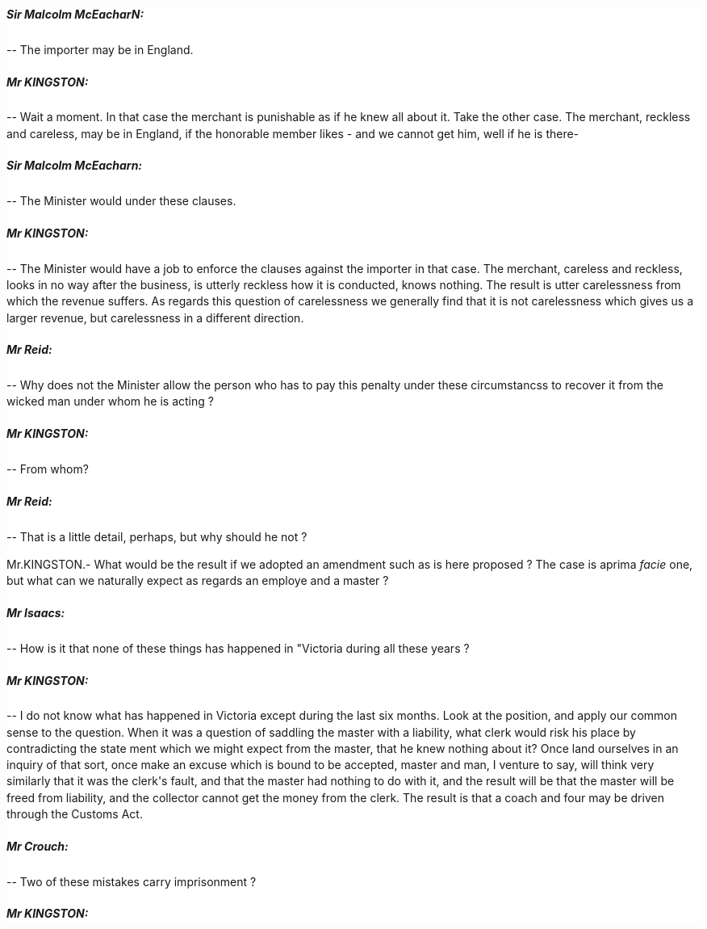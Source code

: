 ##### Sir Malcolm McEacharN:

-- The importer may be in England. 

##### Mr KINGSTON:

-- Wait a moment. In that case the merchant is punishable as if he knew all about it. Take the other case. The merchant, reckless and careless, may be in England, if the honorable member likes - and we cannot get him, well if he is there- 

##### Sir Malcolm McEacharn:

-- The Minister would under these clauses. 

##### Mr KINGSTON:

-- The Minister would have a job to enforce the clauses against the importer in that case. The merchant, careless and reckless, looks in  no way after the business, is utterly  reckless how it is conducted, knows nothing. The result is utter carelessness  from which the revenue suffers. As regards this question of carelessness we generally find that it is not carelessness which gives us a larger revenue, but carelessness in a  different direction. 

##### Mr Reid:

-- Why does not the Minister allow the person who has to pay this penalty under these circumstancss to recover it from the wicked man under whom he is acting ? 

##### Mr KINGSTON:

-- From whom? 

##### Mr Reid:

-- That is a little detail, perhaps, but why should he not ? 

Mr.KINGSTON.- What would be the result if we adopted an amendment such as is here proposed ? The case is aprima  *facie*  one, but what can we naturally expect as  regards an employe and a master ? 

##### Mr Isaacs:

-- How is it that none of these things has happened in "Victoria during  all these years ? 

##### Mr KINGSTON:

-- I do not know what has happened in Victoria except during the last six months. Look at the position, and apply our common sense to the question.  When it was a question of saddling the master with a liability, what clerk would risk his place by contradicting the state ment which we might expect from the master,  that he knew nothing about it? Once land ourselves in an inquiry of that sort, once make an excuse which is bound to be accepted, master and man, I venture to say,  will think very similarly that it was the clerk's fault, and that the master had nothing to do with it, and the result will be that the master will be freed from liability, and the collector cannot get the money from the clerk. The result is that a coach and four may be driven through the Customs Act. 

##### Mr Crouch:

-- Two of these mistakes carry imprisonment ? 

##### Mr KINGSTON:
